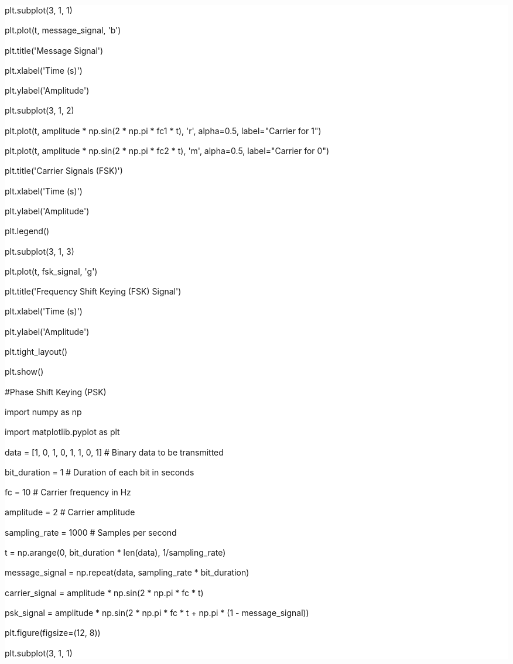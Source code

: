 plt.subplot(3, 1, 1)

plt.plot(t, message_signal, 'b')

plt.title('Message Signal')

plt.xlabel('Time (s)')

plt.ylabel('Amplitude')

plt.subplot(3, 1, 2)

plt.plot(t, amplitude * np.sin(2 * np.pi * fc1 * t), 'r', alpha=0.5, label="Carrier for 1")

plt.plot(t, amplitude * np.sin(2 * np.pi * fc2 * t), 'm', alpha=0.5, label="Carrier for 0")

plt.title('Carrier Signals (FSK)')

plt.xlabel('Time (s)')

plt.ylabel('Amplitude')

plt.legend()

plt.subplot(3, 1, 3)

plt.plot(t, fsk_signal, 'g')

plt.title('Frequency Shift Keying (FSK) Signal')

plt.xlabel('Time (s)')

plt.ylabel('Amplitude')

plt.tight_layout()

plt.show()

#Phase Shift Keying (PSK)

import numpy as np

import matplotlib.pyplot as plt

data = [1, 0, 1, 0, 1, 1, 0, 1] # Binary data to be transmitted

bit_duration = 1 # Duration of each bit in seconds

fc = 10 # Carrier frequency in Hz

amplitude = 2 # Carrier amplitude

sampling_rate = 1000 # Samples per second

t = np.arange(0, bit_duration * len(data), 1/sampling_rate)

message_signal = np.repeat(data, sampling_rate * bit_duration)

carrier_signal = amplitude * np.sin(2 * np.pi * fc * t)

psk_signal = amplitude * np.sin(2 * np.pi * fc * t + np.pi * (1 - message_signal))

plt.figure(figsize=(12, 8))

plt.subplot(3, 1, 1)
